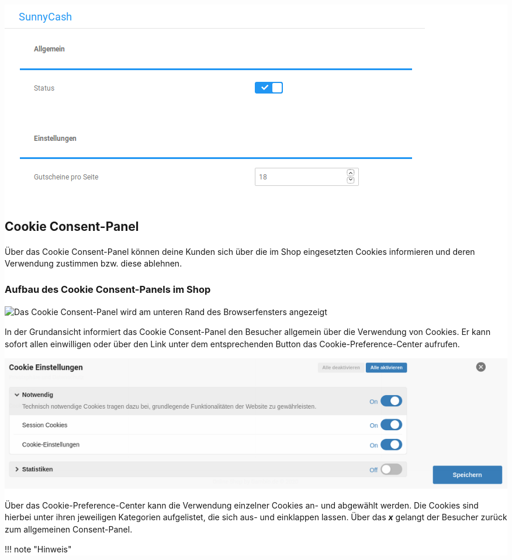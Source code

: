 ![](../../Bilder/sunnycash/20190704_001.png "Bearbeiten des SunnyCash-Moduls")


## Cookie Consent-Panel

Über das Cookie Consent-Panel können deine Kunden sich über die im Shop eingesetzten Cookies informieren und deren Verwendung zustimmen bzw. diese ablehnen.

### Aufbau des Cookie Consent-Panels im Shop

![](../../Bilder/cookie_consent/cookieconsent_shopansicht.png "Das Cookie Consent-Panel wird am unteren Rand des Browserfensters
      angezeigt")

In der Grundansicht informiert das Cookie Consent-Panel den Besucher allgemein über die Verwendung von Cookies. Er kann sofort allen einwilligen oder über den Link unter dem entsprechenden Button das Cookie-Preference-Center aufrufen.

![](../../Bilder/cookie_consent/cookieconsent_cookie_preference_center.png "Das Cookie-Preference-Center")

Über das Cookie-Preference-Center kann die Verwendung einzelner Cookies an- und abgewählt werden. Die Cookies sind hierbei unter ihren jeweiligen Kategorien aufgelistet, die sich aus- und einklappen lassen. Über das _**x**_ gelangt der Besucher zurück zum allgemeinen Consent-Panel.

!!! note "Hinweis"
